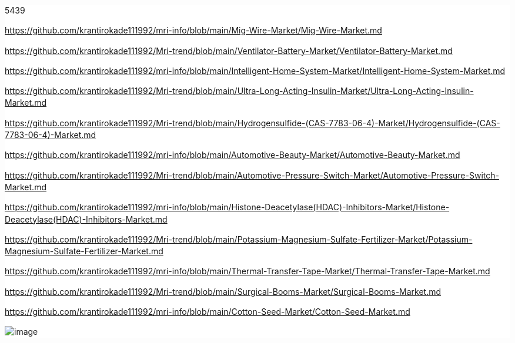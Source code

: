 5439</p><p><a href="https://github.com/krantirokade111992/mri-info/blob/main/Mig-Wire-Market/Mig-Wire-Market.md">https://github.com/krantirokade111992/mri-info/blob/main/Mig-Wire-Market/Mig-Wire-Market.md</a></p><p><a href="https://github.com/krantirokade111992/Mri-trend/blob/main/Ventilator-Battery-Market/Ventilator-Battery-Market.md">https://github.com/krantirokade111992/Mri-trend/blob/main/Ventilator-Battery-Market/Ventilator-Battery-Market.md</a></p><p><a href="https://github.com/krantirokade111992/mri-info/blob/main/Intelligent-Home-System-Market/Intelligent-Home-System-Market.md">https://github.com/krantirokade111992/mri-info/blob/main/Intelligent-Home-System-Market/Intelligent-Home-System-Market.md</a></p><p><a href="https://github.com/krantirokade111992/Mri-trend/blob/main/Ultra-Long-Acting-Insulin-Market/Ultra-Long-Acting-Insulin-Market.md">https://github.com/krantirokade111992/Mri-trend/blob/main/Ultra-Long-Acting-Insulin-Market/Ultra-Long-Acting-Insulin-Market.md</a></p><p><a href="https://github.com/krantirokade111992/Mri-trend/blob/main/Hydrogensulfide-(CAS-7783-06-4)-Market/Hydrogensulfide-(CAS-7783-06-4)-Market.md">https://github.com/krantirokade111992/Mri-trend/blob/main/Hydrogensulfide-(CAS-7783-06-4)-Market/Hydrogensulfide-(CAS-7783-06-4)-Market.md</a></p><p><a href="https://github.com/krantirokade111992/mri-info/blob/main/Automotive-Beauty-Market/Automotive-Beauty-Market.md">https://github.com/krantirokade111992/mri-info/blob/main/Automotive-Beauty-Market/Automotive-Beauty-Market.md</a></p><p><a href="https://github.com/krantirokade111992/Mri-trend/blob/main/Automotive-Pressure-Switch-Market/Automotive-Pressure-Switch-Market.md">https://github.com/krantirokade111992/Mri-trend/blob/main/Automotive-Pressure-Switch-Market/Automotive-Pressure-Switch-Market.md</a></p><p><a href="https://github.com/krantirokade111992/mri-info/blob/main/Histone-Deacetylase(HDAC)-Inhibitors-Market/Histone-Deacetylase(HDAC)-Inhibitors-Market.md">https://github.com/krantirokade111992/mri-info/blob/main/Histone-Deacetylase(HDAC)-Inhibitors-Market/Histone-Deacetylase(HDAC)-Inhibitors-Market.md</a></p><p><a href="https://github.com/krantirokade111992/Mri-trend/blob/main/Potassium-Magnesium-Sulfate-Fertilizer-Market/Potassium-Magnesium-Sulfate-Fertilizer-Market.md">https://github.com/krantirokade111992/Mri-trend/blob/main/Potassium-Magnesium-Sulfate-Fertilizer-Market/Potassium-Magnesium-Sulfate-Fertilizer-Market.md</a></p><p><a href="https://github.com/krantirokade111992/mri-info/blob/main/Thermal-Transfer-Tape-Market/Thermal-Transfer-Tape-Market.md">https://github.com/krantirokade111992/mri-info/blob/main/Thermal-Transfer-Tape-Market/Thermal-Transfer-Tape-Market.md</a></p><p><a href="https://github.com/krantirokade111992/Mri-trend/blob/main/Surgical-Booms-Market/Surgical-Booms-Market.md">https://github.com/krantirokade111992/Mri-trend/blob/main/Surgical-Booms-Market/Surgical-Booms-Market.md</a></p><p><a href="https://github.com/krantirokade111992/mri-info/blob/main/Cotton-Seed-Market/Cotton-Seed-Market.md">https://github.com/krantirokade111992/mri-info/blob/main/Cotton-Seed-Market/Cotton-Seed-Market.md</a></p>
![image](https://github.com/user-attachments/assets/96cd302b-a97a-4571-a919-cd921f847849)
